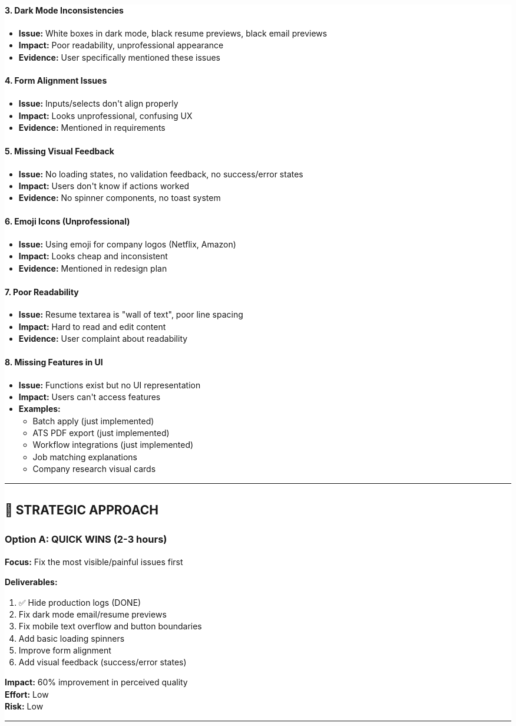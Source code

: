 #### **3. Dark Mode Inconsistencies**
- **Issue:** White boxes in dark mode, black resume previews, black email previews
- **Impact:** Poor readability, unprofessional appearance
- **Evidence:** User specifically mentioned these issues

#### **4. Form Alignment Issues**
- **Issue:** Inputs/selects don't align properly
- **Impact:** Looks unprofessional, confusing UX
- **Evidence:** Mentioned in requirements

#### **5. Missing Visual Feedback**
- **Issue:** No loading states, no validation feedback, no success/error states
- **Impact:** Users don't know if actions worked
- **Evidence:** No spinner components, no toast system

#### **6. Emoji Icons (Unprofessional)**
- **Issue:** Using emoji for company logos (Netflix, Amazon)
- **Impact:** Looks cheap and inconsistent
- **Evidence:** Mentioned in redesign plan

#### **7. Poor Readability**
- **Issue:** Resume textarea is "wall of text", poor line spacing
- **Impact:** Hard to read and edit content
- **Evidence:** User complaint about readability

#### **8. Missing Features in UI**
- **Issue:** Functions exist but no UI representation
- **Impact:** Users can't access features
- **Examples:**
  - Batch apply (just implemented)
  - ATS PDF export (just implemented)
  - Workflow integrations (just implemented)
  - Job matching explanations
  - Company research visual cards

---

## 🎯 STRATEGIC APPROACH

### **Option A: QUICK WINS (2-3 hours)**
**Focus:** Fix the most visible/painful issues first

**Deliverables:**
1. ✅ Hide production logs (DONE)
2. Fix dark mode email/resume previews
3. Fix mobile text overflow and button boundaries
4. Add basic loading spinners
5. Improve form alignment
6. Add visual feedback (success/error states)

**Impact:** 60% improvement in perceived quality  
**Effort:** Low  
**Risk:** Low

---